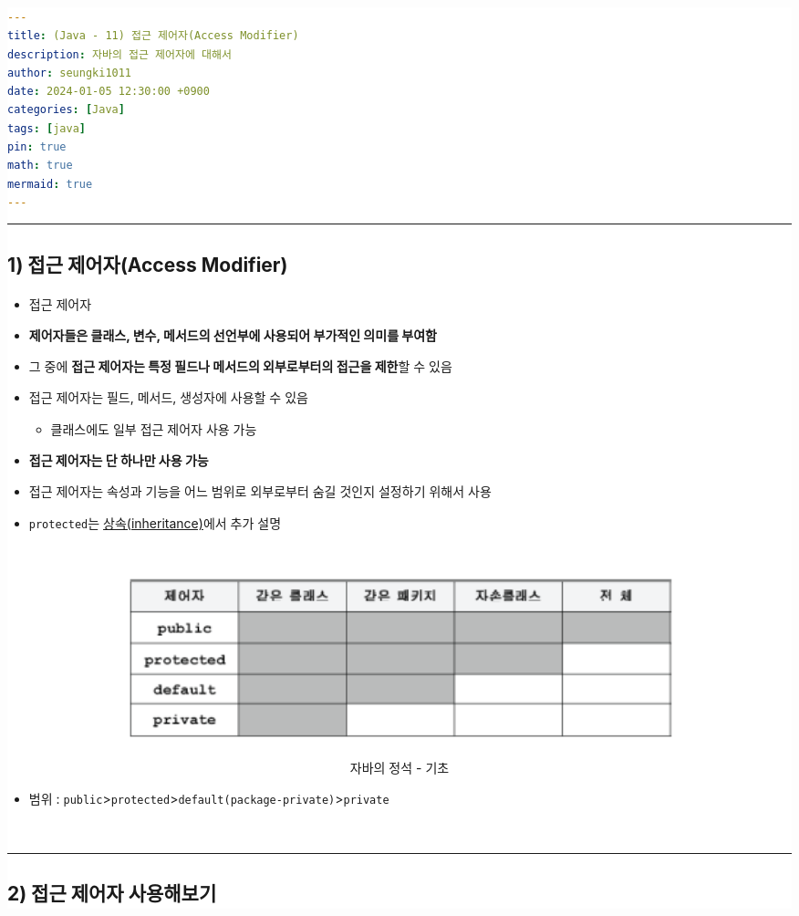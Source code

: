 ```yaml
---
title: (Java - 11) 접근 제어자(Access Modifier)
description: 자바의 접근 제어자에 대해서
author: seungki1011
date: 2024-01-05 12:30:00 +0900
categories: [Java]
tags: [java]
pin: true
math: true
mermaid: true
---
```


---

## 1) 접근 제어자(Access Modifier)

* 접근 제어자
* **제어자들은 클래스, 변수, 메서드의 선언부에 사용되어 부가적인 의미를 부여함**

* 그 중에 **접근 제어자는 특정 필드나 메서드의 외부로부터의 접근을 제한**할 수 있음



* 접근 제어자는 필드, 메서드, 생성자에 사용할 수 있음
  * 클래스에도 일부 접근 제어자 사용 가능



* **접근 제어자는 단 하나만 사용 가능**

* 접근 제어자는 속성과 기능을 어느 범위로 외부로부터 숨길 것인지 설정하기 위해서 사용

* ```protected```는 [상속(inheritance)](https://github.com/seungki1011/Data-Engineering/tree/main/java/(014)%20Inheritance)에서 추가 설명

<br>

<p align="center">   <img src="../post_images/2024-01-05-java-11-access-modifier/accessmod1.png" alt="access modifier" style="width: 70%;"> </p>

<p align='center'>자바의 정석 - 기초</p>

* 범위 : ```public```>```protected```>```default(package-private)```>```private```

<br>

---

## 2) 접근 제어자 사용해보기
